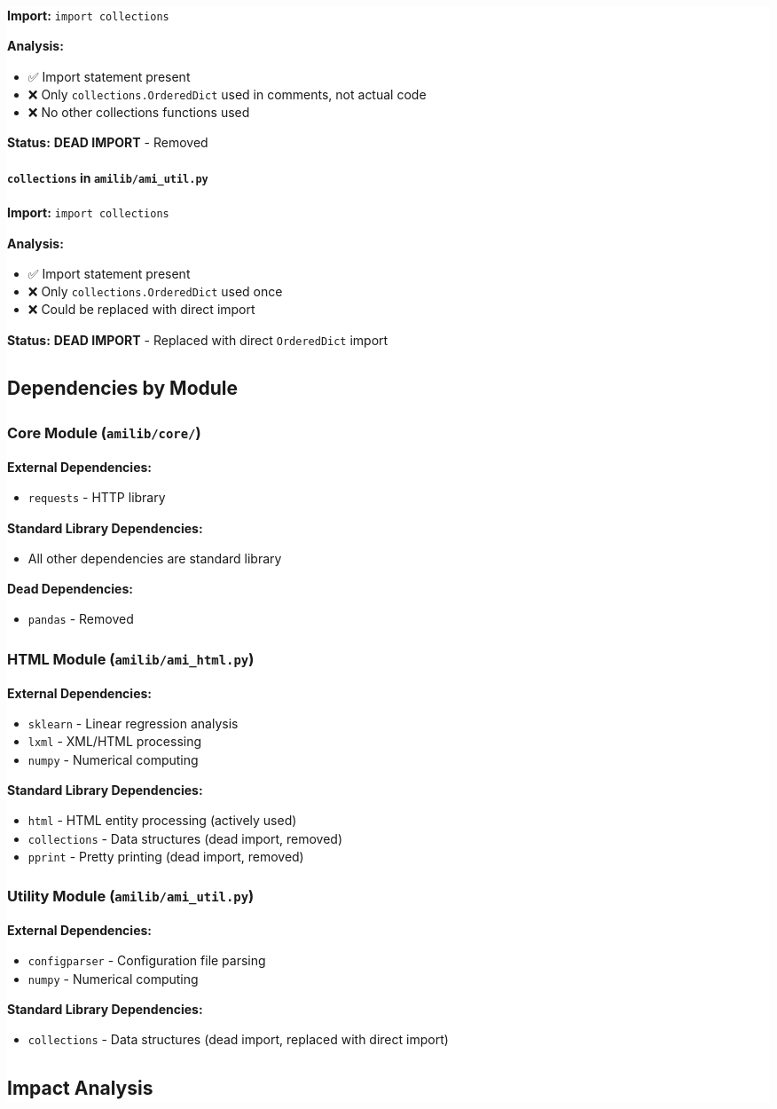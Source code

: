 **Import:** `import collections`

**Analysis:**
- ✅ Import statement present
- ❌ Only `collections.OrderedDict` used in comments, not actual code
- ❌ No other collections functions used

**Status:** **DEAD IMPORT** - Removed

#### `collections` in `amilib/ami_util.py`

**Import:** `import collections`

**Analysis:**
- ✅ Import statement present
- ❌ Only `collections.OrderedDict` used once
- ❌ Could be replaced with direct import

**Status:** **DEAD IMPORT** - Replaced with direct `OrderedDict` import

## Dependencies by Module

### Core Module (`amilib/core/`)

**External Dependencies:**
- `requests` - HTTP library

**Standard Library Dependencies:**
- All other dependencies are standard library

**Dead Dependencies:**
- `pandas` - Removed

### HTML Module (`amilib/ami_html.py`)

**External Dependencies:**
- `sklearn` - Linear regression analysis
- `lxml` - XML/HTML processing
- `numpy` - Numerical computing

**Standard Library Dependencies:**
- `html` - HTML entity processing (actively used)
- `collections` - Data structures (dead import, removed)
- `pprint` - Pretty printing (dead import, removed)

### Utility Module (`amilib/ami_util.py`)

**External Dependencies:**
- `configparser` - Configuration file parsing
- `numpy` - Numerical computing

**Standard Library Dependencies:**
- `collections` - Data structures (dead import, replaced with direct import)

## Impact Analysis
